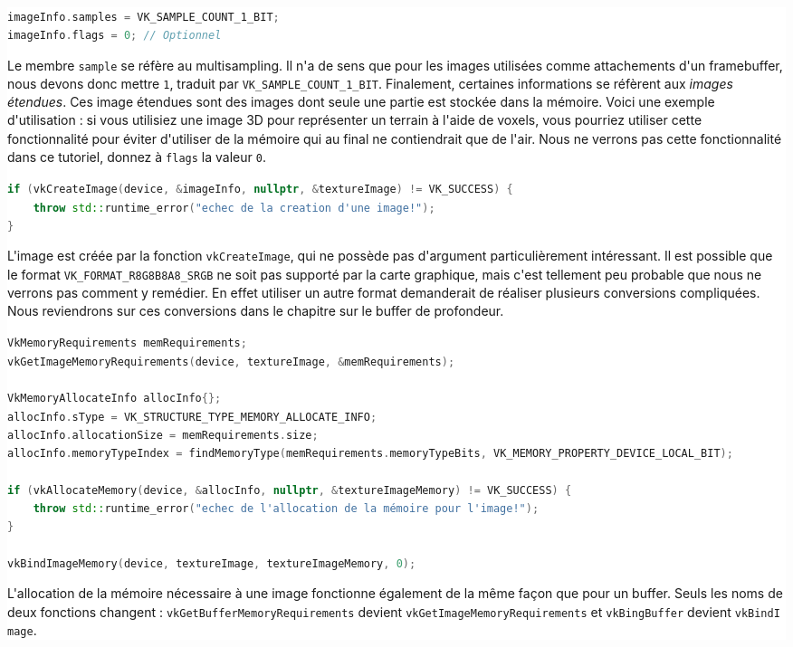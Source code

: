```c++
imageInfo.samples = VK_SAMPLE_COUNT_1_BIT;
imageInfo.flags = 0; // Optionnel
```

Le membre `sample` se réfère au multisampling. Il n'a de sens que pour les images utilisées comme attachements d'un
framebuffer, nous devons donc mettre `1`, traduit par `VK_SAMPLE_COUNT_1_BIT`. Finalement, certaines informations se
réfèrent aux *images étendues*. Ces image étendues sont des images dont seule une partie est stockée dans la mémoire.
Voici une exemple d'utilisation : si vous utilisiez une image 3D pour représenter un terrain à l'aide de voxels, vous
pourriez utiliser cette fonctionnalité pour éviter d'utiliser de la mémoire qui au final ne contiendrait que de l'air.
Nous ne verrons pas cette fonctionnalité dans ce tutoriel, donnez à `flags` la valeur `0`.

```c++
if (vkCreateImage(device, &imageInfo, nullptr, &textureImage) != VK_SUCCESS) {
    throw std::runtime_error("echec de la creation d'une image!");
}
```

L'image est créée par la fonction `vkCreateImage`, qui ne possède pas d'argument particulièrement intéressant. Il est
possible que le format `VK_FORMAT_R8G8B8A8_SRGB` ne soit pas supporté par la carte graphique, mais c'est tellement peu
probable que nous ne verrons pas comment y remédier. En effet utiliser un autre format demanderait de réaliser plusieurs
conversions compliquées. Nous reviendrons sur ces conversions dans le chapitre sur le buffer de profondeur.

```c++
VkMemoryRequirements memRequirements;
vkGetImageMemoryRequirements(device, textureImage, &memRequirements);

VkMemoryAllocateInfo allocInfo{};
allocInfo.sType = VK_STRUCTURE_TYPE_MEMORY_ALLOCATE_INFO;
allocInfo.allocationSize = memRequirements.size;
allocInfo.memoryTypeIndex = findMemoryType(memRequirements.memoryTypeBits, VK_MEMORY_PROPERTY_DEVICE_LOCAL_BIT);

if (vkAllocateMemory(device, &allocInfo, nullptr, &textureImageMemory) != VK_SUCCESS) {
    throw std::runtime_error("echec de l'allocation de la mémoire pour l'image!");
}

vkBindImageMemory(device, textureImage, textureImageMemory, 0);
```

L'allocation de la mémoire nécessaire à une image fonctionne également de la même façon que pour un buffer. Seuls les
noms de deux fonctions changent : `vkGetBufferMemoryRequirements` devient `vkGetImageMemoryRequirements` et
`vkBingBuffer` devient `vkBindImage`.
